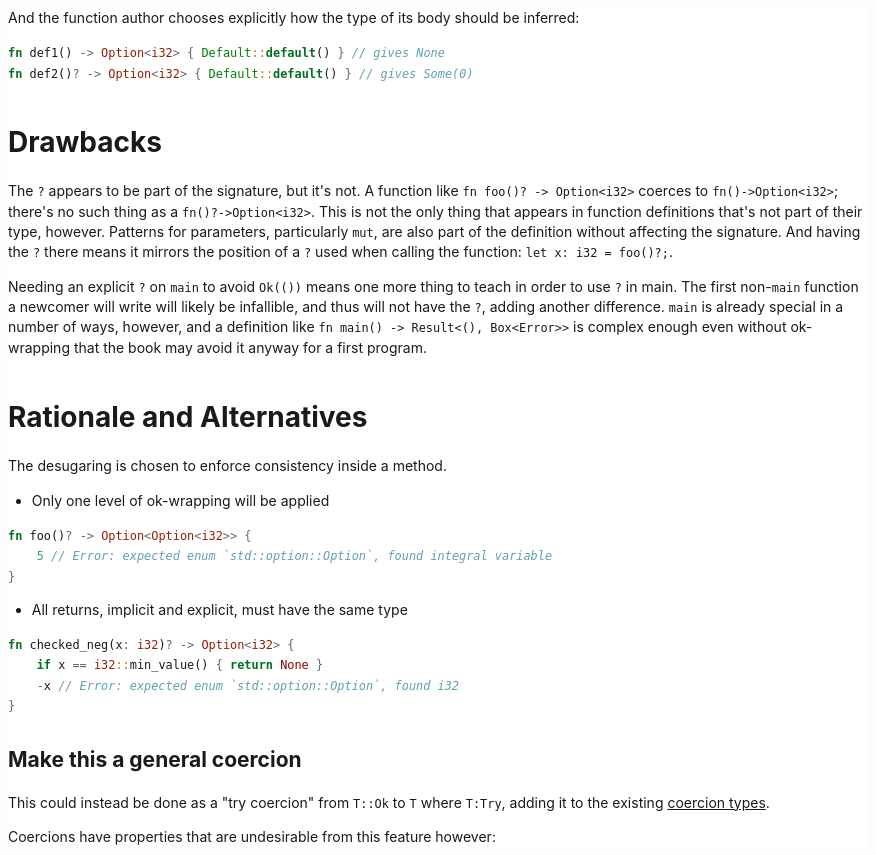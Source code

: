 And the function author chooses explicitly how the type of its body
should be inferred:

```rust
fn def1() -> Option<i32> { Default::default() } // gives None
fn def2()? -> Option<i32> { Default::default() } // gives Some(0)
```

# Drawbacks
[drawbacks]: #drawbacks

The `?` appears to be part of the signature, but it's not.  A function like
`fn foo()? -> Option<i32>` coerces to `fn()->Option<i32>`; there's no such
thing as a `fn()?->Option<i32>`.  This is not the only thing that appears in
function definitions that's not part of their type, however.  Patterns for
parameters, particularly `mut`, are also part of the definition without
affecting the signature.  And having the `?` there means it mirrors the
position of a `?` used when calling the function: `let x: i32 = foo()?;`.

Needing an explicit `?` on `main` to avoid `Ok(())` means one more thing
to teach in order to use `?` in main.  The first non-`main` function a
newcomer will write will likely be infallible, and thus will not have the
`?`, adding another difference.  `main` is already special in a number of
ways, however, and a definition like `fn main() -> Result<(), Box<Error>>`
is complex enough even without ok-wrapping that the book may avoid it
anyway for a first program.

# Rationale and Alternatives
[alternatives]: #alternatives

The desugaring is chosen to enforce consistency inside a method.

* Only one level of ok-wrapping will be applied

```rust
fn foo()? -> Option<Option<i32>> {
    5 // Error: expected enum `std::option::Option`, found integral variable
}
```

* All returns, implicit and explicit, must have the same type

```rust
fn checked_neg(x: i32)? -> Option<i32> {
    if x == i32::min_value() { return None }
    -x // Error: expected enum `std::option::Option`, found i32
}
```

## Make this a general coercion

This could instead be done as a "try coercion" from `T::Ok` to `T` where
`T:Try`, adding it to the existing [coercion types].

[coercion types]: https://doc.rust-lang.org/reference/type-coercions.html#coercion-types

Coercions have properties that are undesirable from this feature however:


[RFC 243]: https://github.com/rust-lang/rfcs/blob/master/text/0243-trait-based-exception-handling.md
[RFC 1859]: https://github.com/rust-lang/rfcs/blob/master/text/1859-try-trait.md
[RFC 1937]: https://github.com/rust-lang/rfcs/blob/master/text/1937-ques-in-main.md
[summary]: #summary
[motivation]: #motivation
["'unwrap' only to 'wrap' again"]: https://internals.rust-lang.org/t/unified-errors-a-non-proliferation-treaty-and-extensible-types/5361
[requires]: https://github.com/rust-lang/rfcs/blob/master/text/0243-trait-based-exception-handling.md#catch-expressions
[guide-level-explanation]: #guide-level-explanation
[A Shortcut for Propagating Errors: `?`]: https://doc.rust-lang.org/book/second-edition/ch09-02-recoverable-errors-with-result.html#a-shortcut-for-propagating-errors-
[reference-level-explanation]: #reference-level-explanation
["block break"]: https://github.com/rust-lang/rfcs/blob/master/text/0243-trait-based-exception-handling.md#early-exit-from-any-block
["into trick"]: http://www.suspectsemantics.com/blog/2016/11/29/the-into-trick/
[generated main for doctests]: https://github.com/rust-lang/rfcs/blob/master/text/1937-ques-in-main.md#changes-to-doctests
[mentioned]: https://github.com/rust-lang/rfcs/blob/master/text/0243-trait-based-exception-handling.md#throw-and-throws
[unresolved]: #unresolved-questions
[`throw x`]: https://github.com/rust-lang/rfcs/blob/master/text/0243-trait-based-exception-handling.md#throw-and-throws
